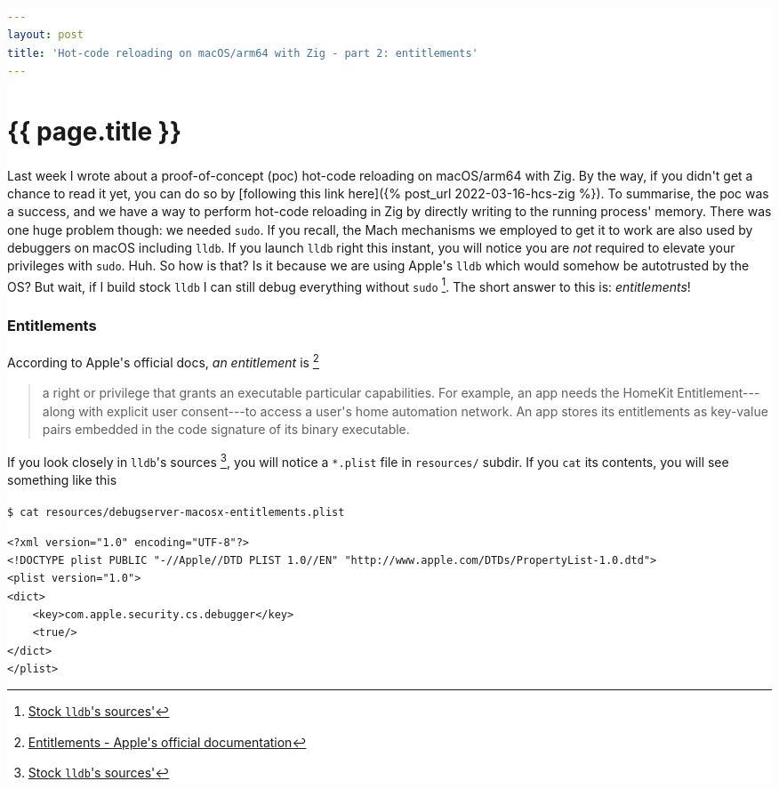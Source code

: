 ```yaml
---
layout: post
title: 'Hot-code reloading on macOS/arm64 with Zig - part 2: entitlements'
---
```


# {{ page.title }}

Last week I wrote about a proof-of-concept (poc) hot-code reloading on macOS/arm64 with Zig. By the way, if you didn't get
a chance to read it yet, you can do so by [following this link here]({% post_url 2022-03-16-hcs-zig %}). To summarise,
the poc was a success, and we have a way to perform hot-code reloading in Zig by directly writing to the running
process' memory. There was one huge problem though: we needed `sudo`. If you recall, the Mach mechanisms we employed
to get it to work are also used by debuggers on macOS including `lldb`. If you launch `lldb` right this instant,
you will notice you are *not* required to elevate your privileges with `sudo`. Huh. So how is that? Is it because
we are using Apple's `lldb` which would somehow be autotrusted by the OS? But wait, if I build stock `lldb` I can
still debug everything without `sudo` [^1]. The short answer to this is: _entitlements_!

### Entitlements

According to Apple's official docs, _an entitlement_ is [^2]

> a right or privilege that grants an executable particular capabilities. For example, an app needs the HomeKit
> Entitlement---along with explicit user consent---to access a user's home automation network. An app stores its
> entitlements as key-value pairs embedded in the code signature of its binary executable.

If you look closely in `lldb`'s sources [^1], you will notice a `*.plist` file in `resources/` subdir. If you `cat`
its contents, you will see something like this

```console
$ cat resources/debugserver-macosx-entitlements.plist
```

```
<?xml version="1.0" encoding="UTF-8"?>
<!DOCTYPE plist PUBLIC "-//Apple//DTD PLIST 1.0//EN" "http://www.apple.com/DTDs/PropertyList-1.0.dtd">
<plist version="1.0">
<dict>
    <key>com.apple.security.cs.debugger</key>
    <true/>
</dict>
</plist>

```


[^1]: [Stock `lldb`'s sources'](https://github.com/llvm/llvm-project/tree/main/lldb)
[^2]: [Entitlements - Apple's official documentation](https://developer.apple.com/documentation/bundleresources/entitlements)
[^3]: [Debugging Tool Entitlement - Apple's official documentation](https://developer.apple.com/documentation/bundleresources/entitlements/com_apple_security_cs_debugger)
[^4]: [Zacho - Zig's Mach-O parser](https://github.com/kubkon/zacho)
[^5]: [zig-snapshots - a tool for previewing snapshots of Zig's incremental linker states](https://github.com/kubkon/zig-snapshots)
[^6]: [Git diff of the changes to the Zig compiler to enable hot-code reloading on macOS](https://github.com/ziglang/zig/compare/hcs-macos)
[^7]: ["Mac OS X and Task_for_pid() Mach Call" by Ivan Ostres](http://os-tres.net/blog/2010/02/17/mac-os-x-and-task-for-pid-mach-call/)
[^8]: [`lldb/debugserver` for macOS](https://github.com/llvm/llvm-project/tree/main/lldb/tools/debugserver/source/MacOSX)